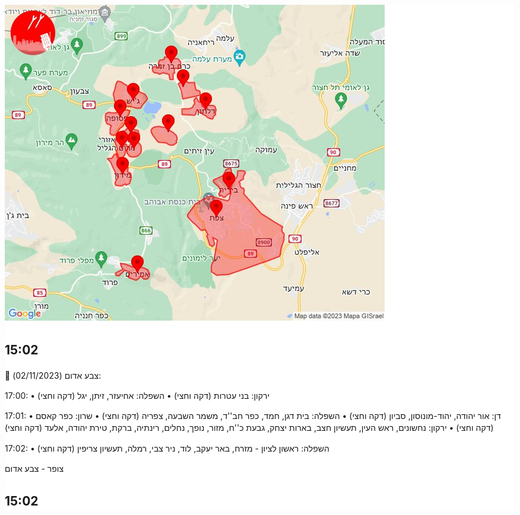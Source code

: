 ![Photo](images/16340.jpg)

## 15:02

🔴 צבע אדום (02/11/2023):

17:00:
• ירקון: בני עטרות (דקה וחצי)
• השפלה: אחיעזר, זיתן, יגל (דקה וחצי)

17:01:
• דן: אור יהודה, יהוד-מונוסון, סביון (דקה וחצי)
• השפלה: בית דגן, חמד, כפר חב''ד, משמר השבעה, צפריה (דקה וחצי)
• שרון: כפר קאסם (דקה וחצי)
• ירקון: נחשונים, ראש העין, תעשיון חצב, בארות יצחק, גבעת כ''ח, מזור, נופך, נחלים, רינתיה, ברקת, טירת יהודה, אלעד (דקה וחצי)

17:02:
• השפלה: ראשון לציון - מזרח, באר יעקב, לוד, ניר צבי, רמלה, תעשיון צריפין (דקה וחצי)

צופר - צבע אדום

## 15:02
